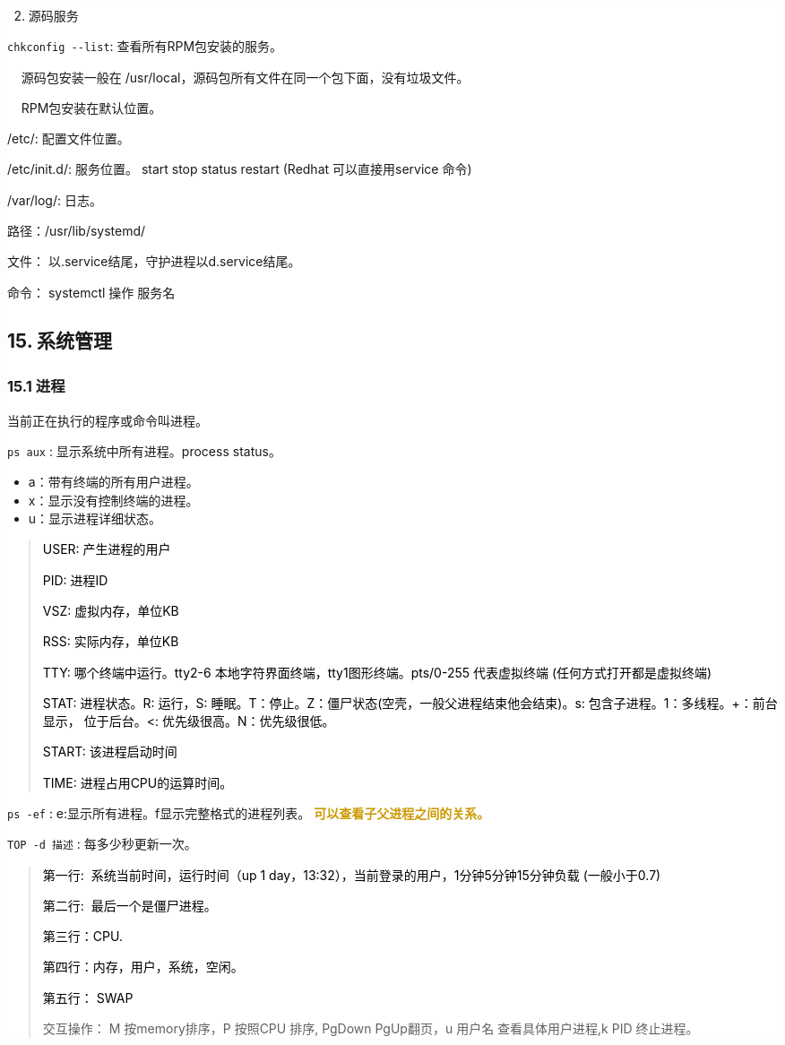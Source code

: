 2. 源码服务

`chkconfig --list`: 查看所有RPM包安装的服务。

    源码包安装一般在 /usr/local，源码包所有文件在同一个包下面，没有垃圾文件。

    RPM包安装在默认位置。

/etc/: 配置文件位置。

/etc/init.d/: 服务位置。 start stop status restart (Redhat 可以直接用service 命令)

/var/log/: 日志。

路径：/usr/lib/systemd/

文件： 以.service结尾，守护进程以d.service结尾。

命令： systemctl 操作 服务名

## 15. 系统管理

### 15.1 进程

当前正在执行的程序或命令叫进程。

`ps aux` : 显示系统中所有进程。process status。

* a：带有终端的所有用户进程。
* x：显示没有控制终端的进程。
* u：显示进程详细状态。

> <font color="#000000">USER: 产生进程的用户 </font>
>
> <font color="#000000">PID: 进程ID</font>
>
> <font color="#000000">VSZ: 虚拟内存，单位KB</font>
>
> <font color="#000000">RSS: 实际内存，单位KB</font>
>
> <font color="#000000">TTY: 哪个终端中运行。tty2-6 本地字符界面终端，tty1图形终端。pts/0-255 代表虚拟终端 (任何方式打开都是虚拟终端)</font>
>
> <font color="#000000">STAT: 进程状态。R: 运行，S: 睡眠。T：停止。Z：僵尸状态(空壳，一般父进程结束他会结束)。s: 包含子进程。1：多线程。+：前台显示， 位于后台。<: 优先级很高。N：优先级很低。 </font>
>
> <font color="#000000">START: 该进程启动时间</font>
>
> <font color="#000000">TIME: 进程占用CPU的运算时间。</font>

`ps -ef` : e:显示所有进程。f显示完整格式的进程列表。 <font color="#cc9900">**可以查看子父进程之间的关系。**</font>

`TOP -d 描述` : 每多少秒更新一次。

> <font color="#000000">第一行:  系统当前时间，运行时间（up 1 day，13:32），当前登录的用户，1分钟5分钟15分钟负载 (一般小于0.7)</font>
>
> <font color="#000000">第二行:  最后一个是僵尸进程。</font>
>
> <font color="#000000">第三行：CPU.</font>
>
> <font color="#000000">第四行：内存，用户，系统，空闲。</font>
>
> <font color="#000000">第五行： SWAP</font>
>
> 交互操作： M 按memory排序，P 按照CPU 排序, PgDown PgUp翻页，u 用户名 查看具体用户进程,k PID 终止进程。
